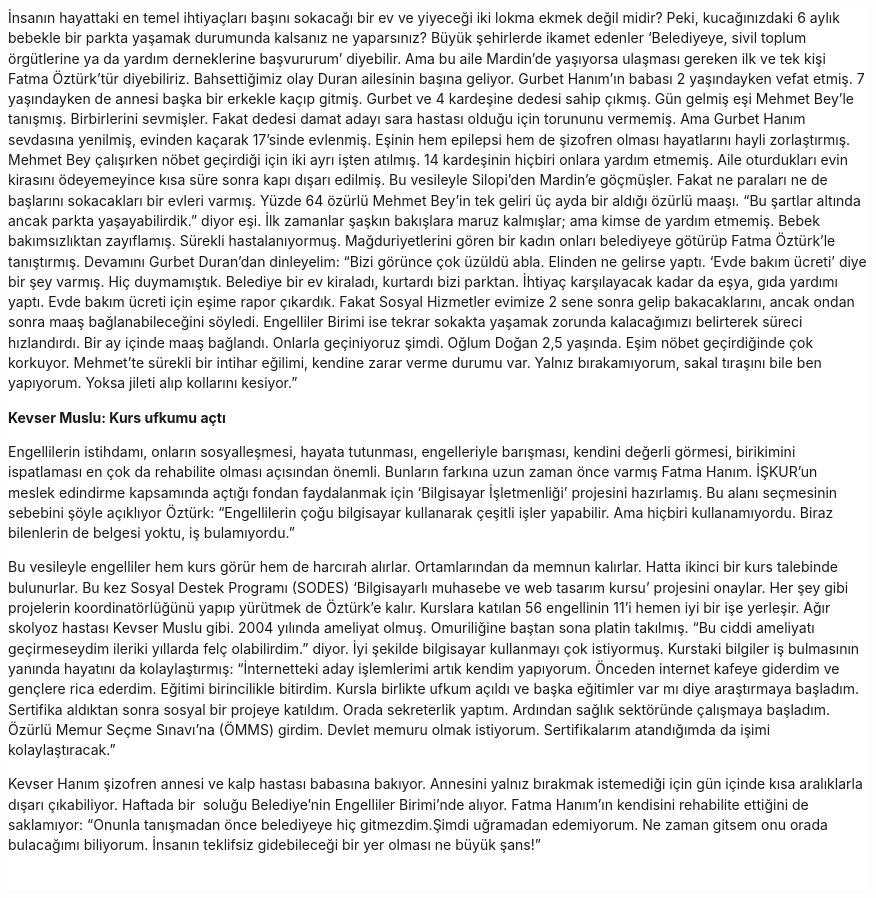    <p>
    İnsanın hayattaki en temel ihtiyaçları başını sokacağı bir ev ve yiyeceği iki lokma ekmek değil midir? Peki, kucağınızdaki 6 aylık bebekle bir parkta yaşamak durumunda kalsanız ne yaparsınız? Büyük şehirlerde ikamet edenler ‘Belediyeye, sivil toplum örgütlerine ya da yardım derneklerine başvururum’ diyebilir. Ama bu aile Mardin’de yaşıyorsa ulaşması gereken ilk ve tek kişi Fatma Öztürk’tür diyebiliriz. Bahsettiğimiz olay Duran ailesinin başına geliyor. Gurbet Hanım’ın babası 2 yaşındayken vefat etmiş. 7 yaşındayken de annesi başka bir erkekle kaçıp gitmiş. Gurbet ve 4 kardeşine dedesi sahip çıkmış. Gün gelmiş eşi Mehmet Bey’le tanışmış. Birbirlerini sevmişler. Fakat dedesi damat adayı sara hastası olduğu için torununu vermemiş. Ama Gurbet Hanım sevdasına yenilmiş, evinden kaçarak 17’sinde evlenmiş. Eşinin hem epilepsi hem de şizofren olması hayatlarını hayli zorlaştırmış. Mehmet Bey çalışırken nöbet geçirdiği için iki ayrı işten atılmış. 14 kardeşinin hiçbiri onlara yardım etmemiş. Aile oturdukları evin kirasını ödeyemeyince kısa süre sonra kapı dışarı edilmiş. Bu vesileyle Silopi’den Mardin’e göçmüşler. Fakat ne paraları ne de başlarını sokacakları bir evleri varmış. Yüzde 64 özürlü Mehmet Bey’in tek geliri üç ayda bir aldığı özürlü maaşı. “Bu şartlar altında ancak parkta yaşayabilirdik.” diyor eşi. İlk zamanlar şaşkın bakışlara maruz kalmışlar; ama kimse de yardım etmemiş. Bebek bakımsızlıktan zayıflamış. Sürekli hastalanıyormuş. Mağduriyetlerini gören bir kadın onları belediyeye götürüp Fatma Öztürk’le tanıştırmış. Devamını Gurbet Duran’dan dinleyelim: “Bizi görünce çok üzüldü abla. Elinden ne gelirse yaptı. ‘Evde bakım ücreti’ diye bir şey varmış. Hiç duymamıştık. Belediye bir ev kiraladı, kurtardı bizi parktan. İhtiyaç karşılayacak kadar da eşya, gıda yardımı yaptı. Evde bakım ücreti için eşime rapor çıkardık. Fakat Sosyal Hizmetler evimize 2 sene sonra gelip bakacaklarını, ancak ondan sonra maaş bağlanabileceğini söyledi. Engelliler Birimi ise tekrar sokakta yaşamak zorunda kalacağımızı belirterek süreci hızlandırdı. Bir ay içinde maaş bağlandı. Onlarla geçiniyoruz şimdi. Oğlum Doğan 2,5 yaşında. Eşim nöbet geçirdiğinde çok korkuyor. Mehmet’te sürekli bir intihar eğilimi, kendine zarar verme durumu var. Yalnız bırakamıyorum, sakal tıraşını bile ben yapıyorum. Yoksa jileti alıp kollarını kesiyor.”
   </p>
   <p>
    <strong>
     Kevser Muslu: Kurs ufkumu açtı
    </strong>
   </p>
   <p>
    Engellilerin istihdamı, onların sosyalleşmesi, hayata tutunması, engelleriyle barışması, kendini değerli görmesi, birikimini ispatlaması en çok da rehabilite olması açısından önemli. Bunların farkına uzun zaman önce varmış Fatma Hanım. İŞKUR’un meslek edindirme kapsamında açtığı fondan faydalanmak için ‘Bilgisayar İşletmenliği’ projesini hazırlamış. Bu alanı seçmesinin sebebini şöyle açıklıyor Öztürk: “Engellilerin çoğu bilgisayar kullanarak çeşitli işler yapabilir. Ama hiçbiri kullanamıyordu. Biraz bilenlerin de belgesi yoktu, iş bulamıyordu.”
   </p>
   <p>
    Bu vesileyle engelliler hem kurs görür hem de harcırah alırlar. Ortamlarından da memnun kalırlar. Hatta ikinci bir kurs talebinde bulunurlar. Bu kez Sosyal Destek Programı (SODES) ‘Bilgisayarlı muhasebe ve web tasarım kursu’ projesini onaylar. Her şey gibi projelerin koordinatörlüğünü yapıp yürütmek de Öztürk’e kalır. Kurslara katılan 56 engellinin 11’i hemen iyi bir işe yerleşir. Ağır skolyoz hastası Kevser Muslu gibi. 2004 yılında ameliyat olmuş. Omuriliğine baştan sona platin takılmış. “Bu ciddi ameliyatı geçirmeseydim ileriki yıllarda felç olabilirdim.” diyor. İyi şekilde bilgisayar kullanmayı çok istiyormuş. Kurstaki bilgiler iş bulmasının yanında hayatını da kolaylaştırmış: “İnternetteki aday işlemlerimi artık kendim yapıyorum. Önceden internet kafeye giderdim ve gençlere rica ederdim. Eğitimi birincilikle bitirdim. Kursla birlikte ufkum açıldı ve başka eğitimler var mı diye araştırmaya başladım. Sertifika aldıktan sonra sosyal bir projeye katıldım. Orada sekreterlik yaptım. Ardından sağlık sektöründe çalışmaya başladım. Özürlü Memur Seçme Sınavı’na (ÖMMS) girdim. Devlet memuru olmak istiyorum. Sertifikalarım atandığımda da işimi kolaylaştıracak.”
   </p>
   <p>
    Kevser Hanım şizofren annesi ve kalp hastası babasına bakıyor. Annesini yalnız bırakmak istemediği için gün içinde kısa aralıklarla dışarı çıkabiliyor. Haftada bir  soluğu Belediye’nin Engelliler Birimi’nde alıyor. Fatma Hanım’ın kendisini rehabilite ettiğini de saklamıyor: “Onunla tanışmadan önce belediyeye hiç gitmezdim.Şimdi uğramadan edemiyorum. Ne zaman gitsem onu orada bulacağımı biliyorum. İnsanın teklifsiz gidebileceği bir yer olması ne büyük şans!”
   </p>
   <p>
    <img alt="" height="385" src="http://web.archive.org/web/20120812053650im_/http://medya.aksiyon.com.tr/aksiyon/2012/07/30/tuba-mardin-engelli-9.jpg"/>
   </p>